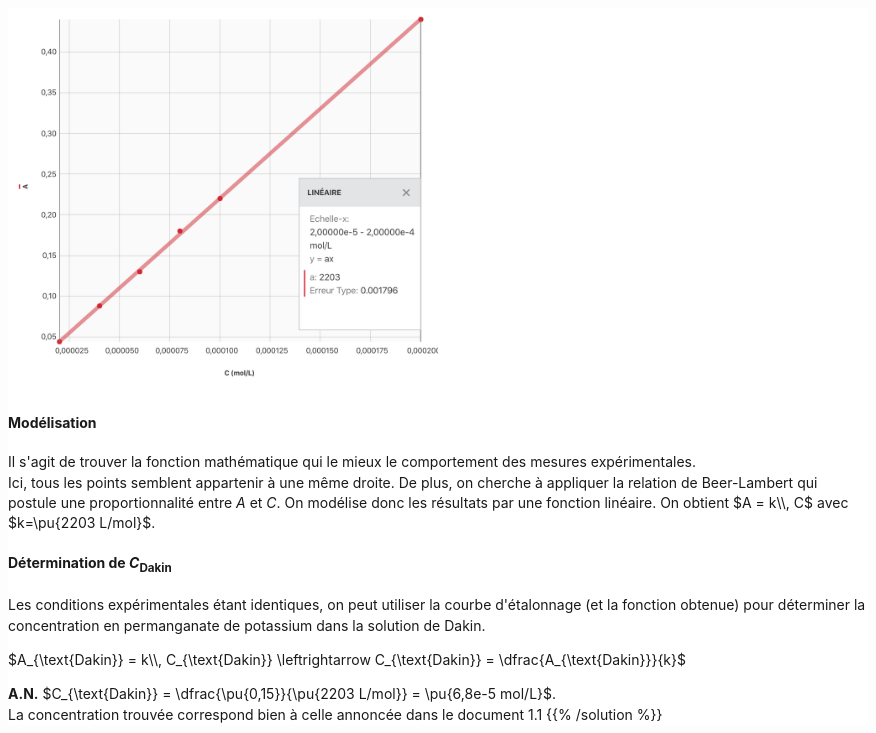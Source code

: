<img src="/premieres-pc/chap-2/chap-2-4-4.png" alt="" width="50%" />

#### Modélisation
Il s'agit de trouver la fonction mathématique qui le mieux le comportement des mesures expérimentales.  
Ici, tous les points semblent appartenir à une même droite. De plus, on cherche à appliquer la relation de Beer-Lambert qui postule une proportionnalité entre $A$ et $C$. On modélise donc les résultats par une fonction linéaire. On obtient $A = k\\, C$ avec $k=\pu{2203 L/mol}$. 

#### Détermination de $C_{\text{Dakin}}$
Les conditions expérimentales étant identiques, on peut utiliser la courbe d'étalonnage (et la fonction obtenue) pour déterminer la concentration en permanganate de potassium dans la solution de Dakin.  

$A_{\text{Dakin}} = k\\, C_{\text{Dakin}} \leftrightarrow C_{\text{Dakin}} = \dfrac{A_{\text{Dakin}}}{k}$   

**A.N.** $C_{\text{Dakin}} = \dfrac{\pu{0,15}}{\pu{2203 L/mol}} = \pu{6,8e-5 mol/L}$.  
La concentration trouvée correspond bien à celle annoncée dans le document 1.1
{{% /solution %}}



